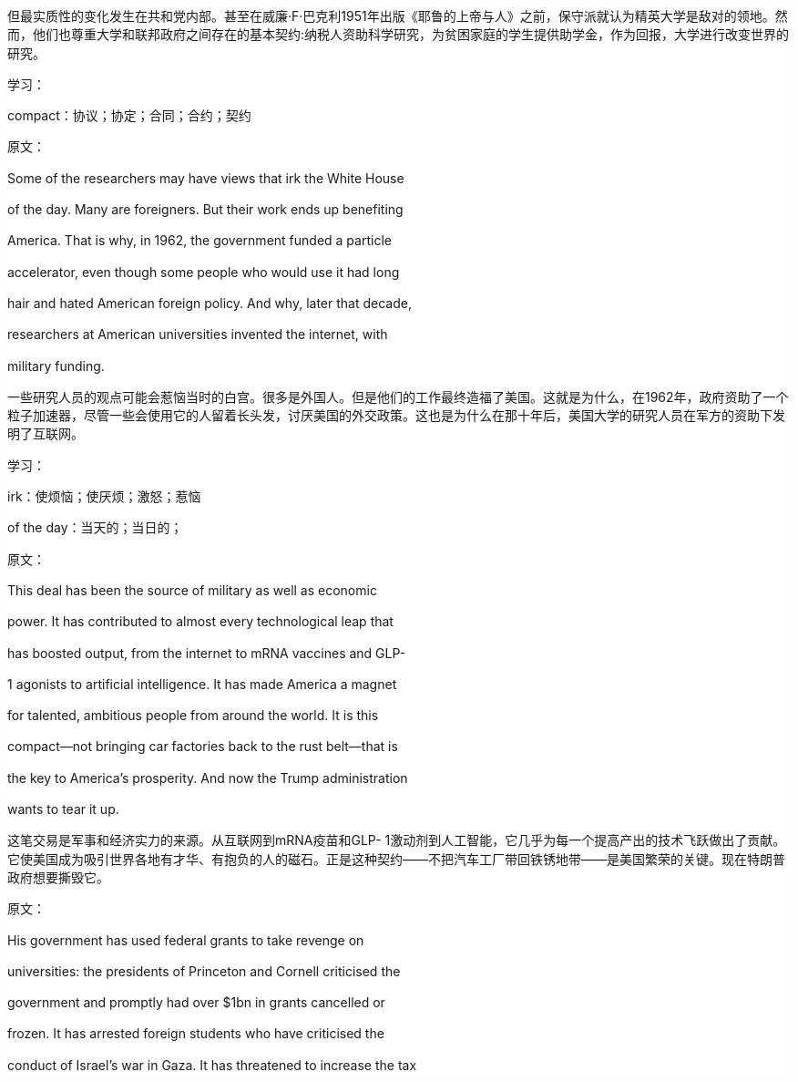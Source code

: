 但最实质性的变化发生在共和党内部。甚至在威廉·F·巴克利1951年出版《耶鲁的上帝与人》之前，保守派就认为精英大学是敌对的领地。然而，他们也尊重大学和联邦政府之间存在的基本契约:纳税人资助科学研究，为贫困家庭的学生提供助学金，作为回报，大学进行改变世界的研究。

学习：

compact：协议；协定；合同；合约；契约

原文：

Some of the researchers may have views that irk the White House

of the day. Many are foreigners. But their work ends up benefiting

America. That is why, in 1962, the government funded a particle

accelerator, even though some people who would use it had long

hair and hated American foreign policy. And why, later that decade,

researchers at American universities invented the internet, with

military funding.

一些研究人员的观点可能会惹恼当时的白宫。很多是外国人。但是他们的工作最终造福了美国。这就是为什么，在1962年，政府资助了一个粒子加速器，尽管一些会使用它的人留着长头发，讨厌美国的外交政策。这也是为什么在那十年后，美国大学的研究人员在军方的资助下发明了互联网。

学习：

irk：使烦恼；使厌烦；激怒；惹恼

of the day：当天的；当日的；

原文：

This deal has been the source of military as well as economic

power. It has contributed to almost every technological leap that

has boosted output, from the internet to mRNA vaccines and GLP-

1 agonists to artificial intelligence. It has made America a magnet

for talented, ambitious people from around the world. It is this

compact—not bringing car factories back to the rust belt—that is

the key to America’s prosperity. And now the Trump administration

wants to tear it up.

这笔交易是军事和经济实力的来源。从互联网到mRNA疫苗和GLP- 1激动剂到人工智能，它几乎为每一个提高产出的技术飞跃做出了贡献。它使美国成为吸引世界各地有才华、有抱负的人的磁石。正是这种契约——不把汽车工厂带回铁锈地带——是美国繁荣的关键。现在特朗普政府想要撕毁它。

原文：

His government has used federal grants to take revenge on

universities: the presidents of Princeton and Cornell criticised the

government and promptly had over $1bn in grants cancelled or

frozen. It has arrested foreign students who have criticised the

conduct of Israel’s war in Gaza. It has threatened to increase the tax
